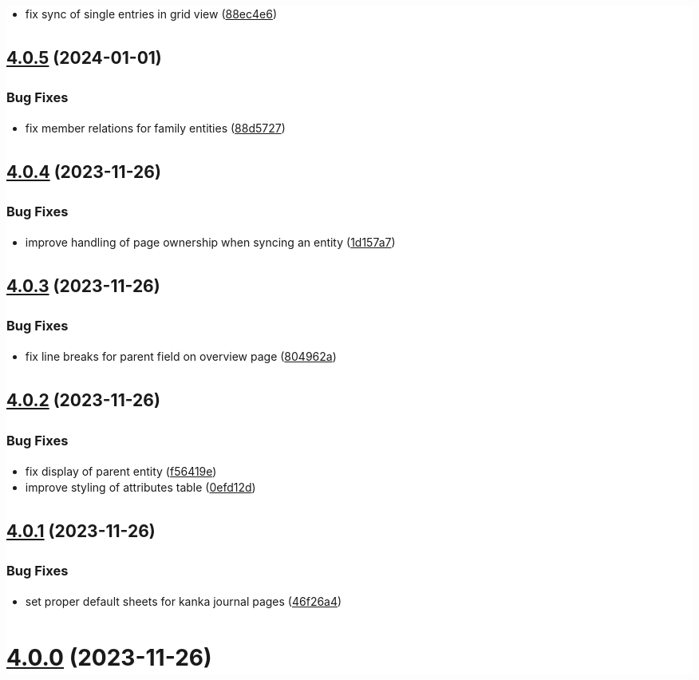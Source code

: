 * fix sync of single entries in grid view ([88ec4e6](https://github.com/eXaminator/kanka-foundry/commit/88ec4e6ce6b27b1cd2a9ff3b0d4ea3d023ee667c))

## [4.0.5](https://github.com/eXaminator/kanka-foundry/compare/4.0.4...4.0.5) (2024-01-01)


### Bug Fixes

* fix member relations for family entities ([88d5727](https://github.com/eXaminator/kanka-foundry/commit/88d572780392412367dc155eae6637e0778463e8))

## [4.0.4](https://github.com/eXaminator/kanka-foundry/compare/4.0.3...4.0.4) (2023-11-26)


### Bug Fixes

* improve handling of page ownership when syncing an entity ([1d157a7](https://github.com/eXaminator/kanka-foundry/commit/1d157a755f54bbf494d2d513e7c19daacaa0bf3d))

## [4.0.3](https://github.com/eXaminator/kanka-foundry/compare/4.0.2...4.0.3) (2023-11-26)


### Bug Fixes

* fix line breaks for parent field on overview page ([804962a](https://github.com/eXaminator/kanka-foundry/commit/804962ae7963105b4f958b326b4cb9a74f364023))

## [4.0.2](https://github.com/eXaminator/kanka-foundry/compare/4.0.1...4.0.2) (2023-11-26)


### Bug Fixes

* fix display of parent entity ([f56419e](https://github.com/eXaminator/kanka-foundry/commit/f56419e462286a2ac8de3f49644fb71ff3eb2ecc))
* improve styling of attributes table ([0efd12d](https://github.com/eXaminator/kanka-foundry/commit/0efd12db16bcd4d0aabb9c0791575eefa873a94f))

## [4.0.1](https://github.com/eXaminator/kanka-foundry/compare/4.0.0...4.0.1) (2023-11-26)


### Bug Fixes

* set proper default sheets for kanka journal pages ([46f26a4](https://github.com/eXaminator/kanka-foundry/commit/46f26a48a30227e22bc64f94abb21658a3ed6962))

# [4.0.0](https://github.com/eXaminator/kanka-foundry/compare/3.1.13...4.0.0) (2023-11-26)
